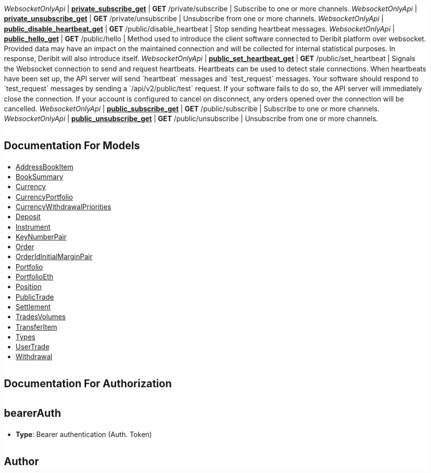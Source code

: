 *WebsocketOnlyApi* | [**private_subscribe_get**](docs/WebsocketOnlyApi.md#private_subscribe_get) | **GET** /private/subscribe | Subscribe to one or more channels.
*WebsocketOnlyApi* | [**private_unsubscribe_get**](docs/WebsocketOnlyApi.md#private_unsubscribe_get) | **GET** /private/unsubscribe | Unsubscribe from one or more channels.
*WebsocketOnlyApi* | [**public_disable_heartbeat_get**](docs/WebsocketOnlyApi.md#public_disable_heartbeat_get) | **GET** /public/disable_heartbeat | Stop sending heartbeat messages.
*WebsocketOnlyApi* | [**public_hello_get**](docs/WebsocketOnlyApi.md#public_hello_get) | **GET** /public/hello | Method used to introduce the client software connected to Deribit platform over websocket. Provided data may have an impact on the maintained connection and will be collected for internal statistical purposes. In response, Deribit will also introduce itself.
*WebsocketOnlyApi* | [**public_set_heartbeat_get**](docs/WebsocketOnlyApi.md#public_set_heartbeat_get) | **GET** /public/set_heartbeat | Signals the Websocket connection to send and request heartbeats. Heartbeats can be used to detect stale connections. When heartbeats have been set up, the API server will send &#x60;heartbeat&#x60; messages and &#x60;test_request&#x60; messages. Your software should respond to &#x60;test_request&#x60; messages by sending a &#x60;/api/v2/public/test&#x60; request. If your software fails to do so, the API server will immediately close the connection. If your account is configured to cancel on disconnect, any orders opened over the connection will be cancelled.
*WebsocketOnlyApi* | [**public_subscribe_get**](docs/WebsocketOnlyApi.md#public_subscribe_get) | **GET** /public/subscribe | Subscribe to one or more channels.
*WebsocketOnlyApi* | [**public_unsubscribe_get**](docs/WebsocketOnlyApi.md#public_unsubscribe_get) | **GET** /public/unsubscribe | Unsubscribe from one or more channels.


## Documentation For Models

 - [AddressBookItem](docs/AddressBookItem.md)
 - [BookSummary](docs/BookSummary.md)
 - [Currency](docs/Currency.md)
 - [CurrencyPortfolio](docs/CurrencyPortfolio.md)
 - [CurrencyWithdrawalPriorities](docs/CurrencyWithdrawalPriorities.md)
 - [Deposit](docs/Deposit.md)
 - [Instrument](docs/Instrument.md)
 - [KeyNumberPair](docs/KeyNumberPair.md)
 - [Order](docs/Order.md)
 - [OrderIdInitialMarginPair](docs/OrderIdInitialMarginPair.md)
 - [Portfolio](docs/Portfolio.md)
 - [PortfolioEth](docs/PortfolioEth.md)
 - [Position](docs/Position.md)
 - [PublicTrade](docs/PublicTrade.md)
 - [Settlement](docs/Settlement.md)
 - [TradesVolumes](docs/TradesVolumes.md)
 - [TransferItem](docs/TransferItem.md)
 - [Types](docs/Types.md)
 - [UserTrade](docs/UserTrade.md)
 - [Withdrawal](docs/Withdrawal.md)


## Documentation For Authorization


## bearerAuth

- **Type**: Bearer authentication (Auth. Token)


## Author




